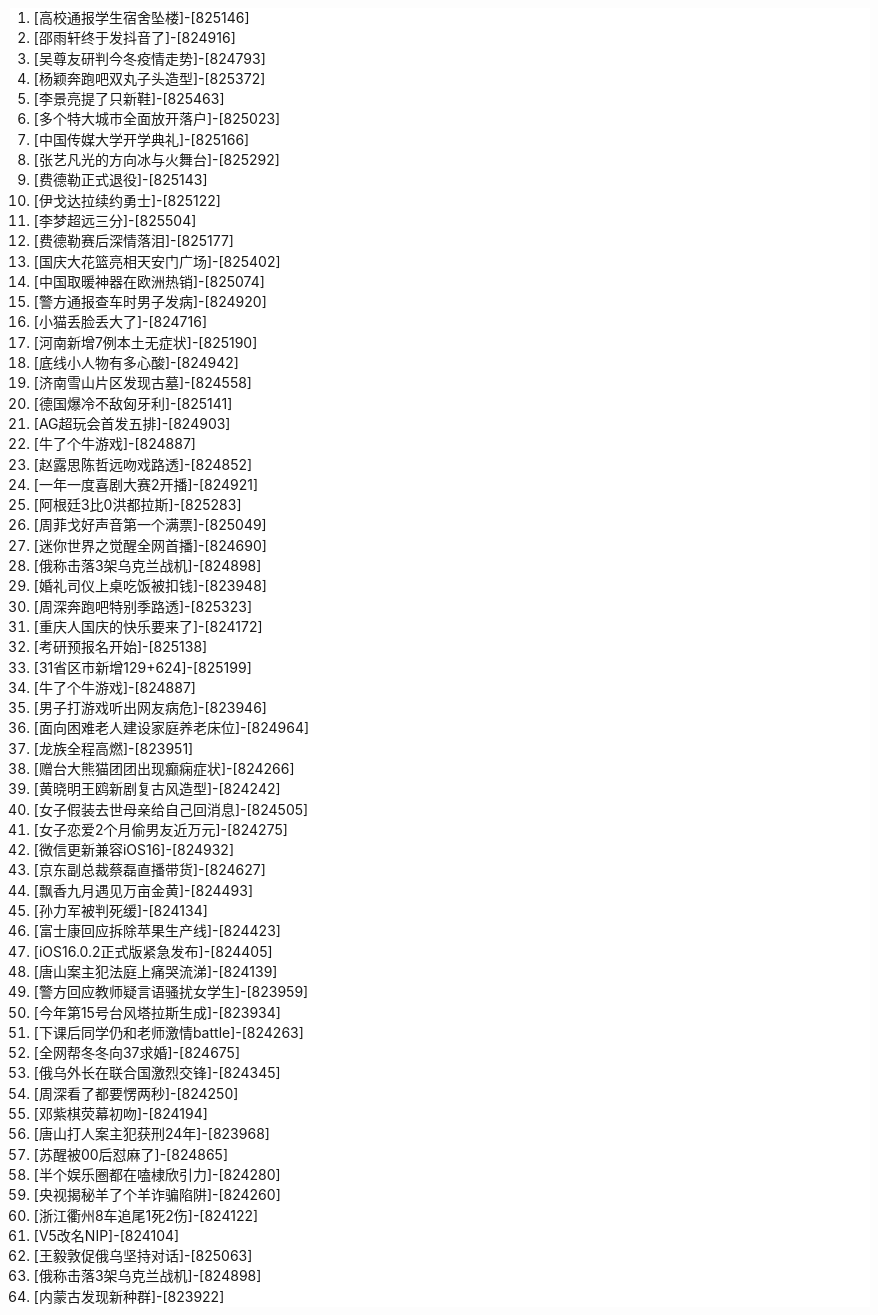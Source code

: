 1. [高校通报学生宿舍坠楼]-[825146]
1. [邵雨轩终于发抖音了]-[824916]
1. [吴尊友研判今冬疫情走势]-[824793]
1. [杨颖奔跑吧双丸子头造型]-[825372]
1. [李景亮提了只新鞋]-[825463]
1. [多个特大城市全面放开落户]-[825023]
1. [中国传媒大学开学典礼]-[825166]
1. [张艺凡光的方向冰与火舞台]-[825292]
1. [费德勒正式退役]-[825143]
1. [伊戈达拉续约勇士]-[825122]
1. [李梦超远三分]-[825504]
1. [费德勒赛后深情落泪]-[825177]
1. [国庆大花篮亮相天安门广场]-[825402]
1. [中国取暖神器在欧洲热销]-[825074]
1. [警方通报查车时男子发病]-[824920]
1. [小猫丢脸丢大了]-[824716]
1. [河南新增7例本土无症状]-[825190]
1. [底线小人物有多心酸]-[824942]
1. [济南雪山片区发现古墓]-[824558]
1. [德国爆冷不敌匈牙利]-[825141]
1. [AG超玩会首发五排]-[824903]
1. [牛了个牛游戏]-[824887]
1. [赵露思陈哲远吻戏路透]-[824852]
1. [一年一度喜剧大赛2开播]-[824921]
1. [阿根廷3比0洪都拉斯]-[825283]
1. [周菲戈好声音第一个满票]-[825049]
1. [迷你世界之觉醒全网首播]-[824690]
1. [俄称击落3架乌克兰战机]-[824898]
1. [婚礼司仪上桌吃饭被扣钱]-[823948]
1. [周深奔跑吧特别季路透]-[825323]
1. [重庆人国庆的快乐要来了]-[824172]
1. [考研预报名开始]-[825138]
1. [31省区市新增129+624]-[825199]
1. [牛了个牛游戏]-[824887]
1. [男子打游戏听出网友病危]-[823946]
1. [面向困难老人建设家庭养老床位]-[824964]
1. [龙族全程高燃]-[823951]
1. [赠台大熊猫团团出现癫痫症状]-[824266]
1. [黄晓明王鸥新剧复古风造型]-[824242]
1. [女子假装去世母亲给自己回消息]-[824505]
1. [女子恋爱2个月偷男友近万元]-[824275]
1. [微信更新兼容iOS16]-[824932]
1. [京东副总裁蔡磊直播带货]-[824627]
1. [飘香九月遇见万亩金黄]-[824493]
1. [孙力军被判死缓]-[824134]
1. [富士康回应拆除苹果生产线]-[824423]
1. [iOS16.0.2正式版紧急发布]-[824405]
1. [唐山案主犯法庭上痛哭流涕]-[824139]
1. [警方回应教师疑言语骚扰女学生]-[823959]
1. [今年第15号台风塔拉斯生成]-[823934]
1. [下课后同学仍和老师激情battle]-[824263]
1. [全网帮冬冬向37求婚]-[824675]
1. [俄乌外长在联合国激烈交锋]-[824345]
1. [周深看了都要愣两秒]-[824250]
1. [邓紫棋荧幕初吻]-[824194]
1. [唐山打人案主犯获刑24年]-[823968]
1. [苏醒被00后怼麻了]-[824865]
1. [半个娱乐圈都在嗑棣欣引力]-[824280]
1. [央视揭秘羊了个羊诈骗陷阱]-[824260]
1. [浙江衢州8车追尾1死2伤]-[824122]
1. [V5改名NIP]-[824104]
1. [王毅敦促俄乌坚持对话]-[825063]
1. [俄称击落3架乌克兰战机]-[824898]
1. [内蒙古发现新种群]-[823922]